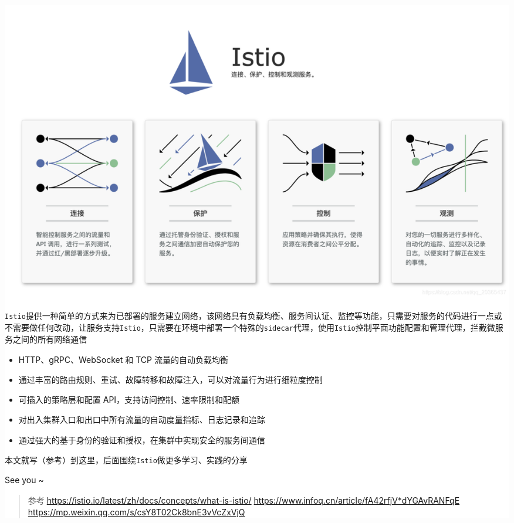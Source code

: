 ![20220112-06](./images/20220112-06.png)

`Istio`提供一种简单的方式来为已部署的服务建立网络，该网络具有负载均衡、服务间认证、监控等功能，只需要对服务的代码进行一点或不需要做任何改动，让服务支持`Istio`，只需要在环境中部署一个特殊的`sidecar`代理，使用`Istio`控制平面功能配置和管理代理，拦截微服务之间的所有网络通信

- HTTP、gRPC、WebSocket 和 TCP 流量的自动负载均衡

- 通过丰富的路由规则、重试、故障转移和故障注入，可以对流量行为进行细粒度控制

- 可插入的策略层和配置 API，支持访问控制、速率限制和配额

- 对出入集群入口和出口中所有流量的自动度量指标、日志记录和追踪

- 通过强大的基于身份的验证和授权，在集群中实现安全的服务间通信

本文就写（参考）到这里，后面围绕`Istio`做更多学习、实践的分享

See you ~

> 参考
> https://istio.io/latest/zh/docs/concepts/what-is-istio/
> https://www.infoq.cn/article/fA42rfjV*dYGAvRANFqE
> https://mp.weixin.qq.com/s/csY8T02Ck8bnE3vVcZxVjQ
